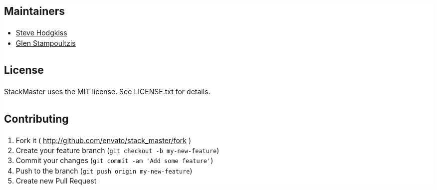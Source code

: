 ## Maintainers

- [Steve Hodgkiss](https://github.com/stevehodgkiss)
- [Glen Stampoultzis](https://github.com/gstamp)

## License

StackMaster uses the MIT license. See [LICENSE.txt](https://github.com/envato/stack_master/blob/master/LICENSE.txt) for details.

## Contributing

1. Fork it ( http://github.com/envato/stack_master/fork )
2. Create your feature branch (`git checkout -b my-new-feature`)
3. Commit your changes (`git commit -am 'Add some feature'`)
4. Push to the branch (`git push origin my-new-feature`)
5. Create new Pull Request
